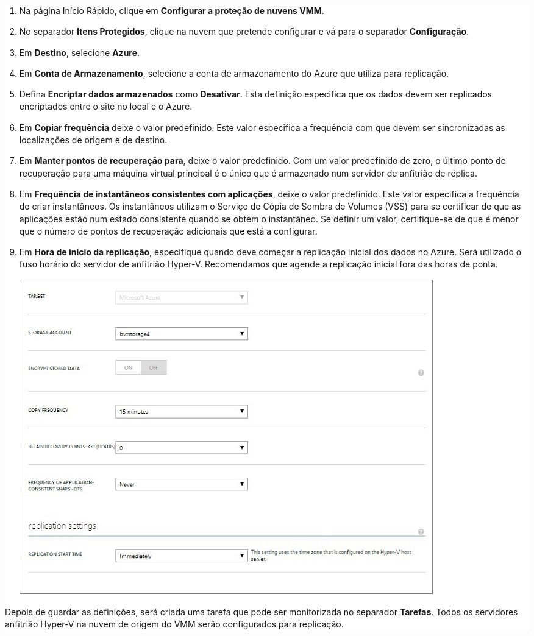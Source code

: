 1. Na página Início Rápido, clique em **Configurar a proteção de nuvens VMM**.
2. No separador **Itens Protegidos**, clique na nuvem que pretende configurar e vá para o separador **Configuração**.
3. Em **Destino**, selecione **Azure**.
4. Em **Conta de Armazenamento**, selecione a conta de armazenamento do Azure que utiliza para replicação.
5. Defina **Encriptar dados armazenados** como **Desativar**. Esta definição especifica que os dados devem ser replicados encriptados entre o site no local e o Azure.
6. Em **Copiar frequência** deixe o valor predefinido. Este valor especifica a frequência com que devem ser sincronizadas as localizações de origem e de destino.
7. Em **Manter pontos de recuperação para**, deixe o valor predefinido. Com um valor predefinido de zero, o último ponto de recuperação para uma máquina virtual principal é o único que é armazenado num servidor de anfitrião de réplica.
8. Em **Frequência de instantâneos consistentes com aplicações**, deixe o valor predefinido. Este valor especifica a frequência de criar instantâneos. Os instantâneos utilizam o Serviço de Cópia de Sombra de Volumes (VSS) para se certificar de que as aplicações estão num estado consistente quando se obtém o instantâneo.  Se definir um valor, certifique-se de que é menor que o número de pontos de recuperação adicionais que está a configurar.
9. Em **Hora de início da replicação**, especifique quando deve começar a replicação inicial dos dados no Azure. Será utilizado o fuso horário do servidor de anfitrião Hyper-V. Recomendamos que agende a replicação inicial fora das horas de ponta.

    ![Definições de replicação de nuvem](./media/site-recovery-vmm-to-azure-classic/cloud-settings.png)

Depois de guardar as definições, será criada uma tarefa que pode ser monitorizada no separador **Tarefas**. Todos os servidores anfitrião Hyper-V na nuvem de origem do VMM serão configurados para replicação.
